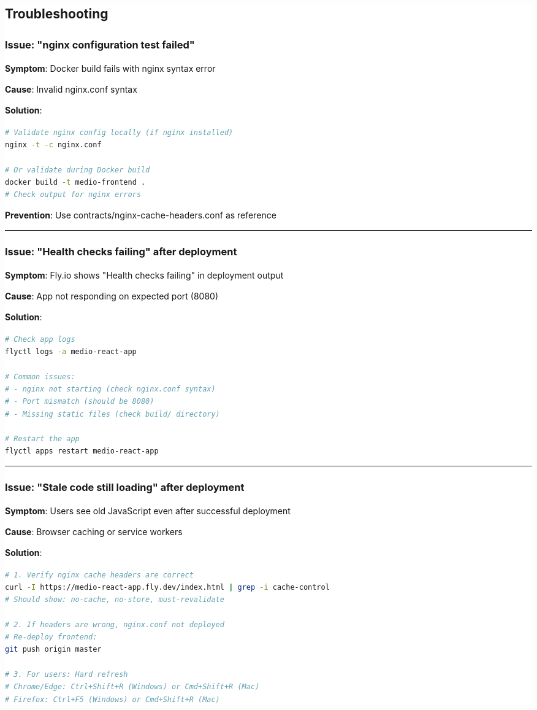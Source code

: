 
## Troubleshooting

### Issue: "nginx configuration test failed"

**Symptom**: Docker build fails with nginx syntax error

**Cause**: Invalid nginx.conf syntax

**Solution**:
```bash
# Validate nginx config locally (if nginx installed)
nginx -t -c nginx.conf

# Or validate during Docker build
docker build -t medio-frontend .
# Check output for nginx errors
```

**Prevention**: Use contracts/nginx-cache-headers.conf as reference

---

### Issue: "Health checks failing" after deployment

**Symptom**: Fly.io shows "Health checks failing" in deployment output

**Cause**: App not responding on expected port (8080)

**Solution**:
```bash
# Check app logs
flyctl logs -a medio-react-app

# Common issues:
# - nginx not starting (check nginx.conf syntax)
# - Port mismatch (should be 8080)
# - Missing static files (check build/ directory)

# Restart the app
flyctl apps restart medio-react-app
```

---

### Issue: "Stale code still loading" after deployment

**Symptom**: Users see old JavaScript even after successful deployment

**Cause**: Browser caching or service workers

**Solution**:
```bash
# 1. Verify nginx cache headers are correct
curl -I https://medio-react-app.fly.dev/index.html | grep -i cache-control
# Should show: no-cache, no-store, must-revalidate

# 2. If headers are wrong, nginx.conf not deployed
# Re-deploy frontend:
git push origin master

# 3. For users: Hard refresh
# Chrome/Edge: Ctrl+Shift+R (Windows) or Cmd+Shift+R (Mac)
# Firefox: Ctrl+F5 (Windows) or Cmd+Shift+R (Mac)
```
